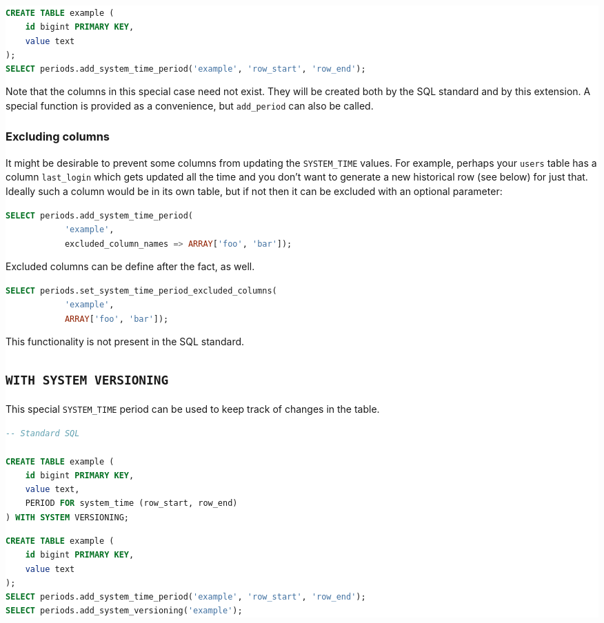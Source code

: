 ``` sql
CREATE TABLE example (
    id bigint PRIMARY KEY,
    value text
);
SELECT periods.add_system_time_period('example', 'row_start', 'row_end');
```

Note that the columns in this special case need not exist. They will be
created both by the SQL standard and by this extension. A special
function is provided as a convenience, but `add_period` can also be
called.

### Excluding columns

It might be desirable to prevent some columns from updating the
`SYSTEM_TIME` values. For example, perhaps your `users` table has a
column `last_login` which gets updated all the time and you don’t want
to generate a new historical row (see below) for just that. Ideally such
a column would be in its own table, but if not then it can be excluded
with an optional parameter:

``` sql
SELECT periods.add_system_time_period(
            'example',
            excluded_column_names => ARRAY['foo', 'bar']);
```

Excluded columns can be define after the fact, as well.

``` sql
SELECT periods.set_system_time_period_excluded_columns(
            'example',
            ARRAY['foo', 'bar']);
```

This functionality is not present in the SQL standard.

## `WITH SYSTEM VERSIONING`

This special `SYSTEM_TIME` period can be used to keep track of changes
in the table.

``` sql
-- Standard SQL

CREATE TABLE example (
    id bigint PRIMARY KEY,
    value text,
    PERIOD FOR system_time (row_start, row_end)
) WITH SYSTEM VERSIONING;
```

``` sql
CREATE TABLE example (
    id bigint PRIMARY KEY,
    value text
);
SELECT periods.add_system_time_period('example', 'row_start', 'row_end');
SELECT periods.add_system_versioning('example');
```
